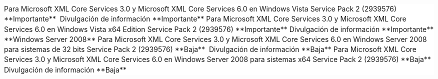 </tr>
<tr>
<td style="border:1px solid black;">
Para Microsoft XML Core Services 3.0 y Microsoft XML Core Services 6.0 en Windows Vista Service Pack 2  
(2939576)
</td>
<td style="border:1px solid black;">
**Importante**   
Divulgación de información
</td>
<td style="border:1px solid black;">
**Importante**
</td>
</tr>
<tr>
<td style="border:1px solid black;">
Para Microsoft XML Core Services 3.0 y Microsoft XML Core Services 6.0 en Windows Vista x64 Edition Service Pack 2  
(2939576)
</td>
<td style="border:1px solid black;">
**Importante**  
Divulgación de información
</td>
<td style="border:1px solid black;">
**Importante**
</td>
</tr>
<tr>
<td style="border:1px solid black;" colspan="3">
**Windows Server 2008**
</td>
</tr>
<tr>
<td style="border:1px solid black;">
Para Microsoft XML Core Services 3.0 y Microsoft XML Core Services 6.0 en Windows Server 2008 para sistemas de 32 bits Service Pack 2  
(2939576)
</td>
<td style="border:1px solid black;">
**Baja**   
Divulgación de información
</td>
<td style="border:1px solid black;">
**Baja**
</td>
</tr>
<tr>
<td style="border:1px solid black;">
Para Microsoft XML Core Services 3.0 y Microsoft XML Core Services 6.0 en Windows Server 2008 para sistemas x64 Service Pack 2  
(2939576)
</td>
<td style="border:1px solid black;">
**Baja**   
Divulgación de información
</td>
<td style="border:1px solid black;">
**Baja**
</td>
</tr>
<tr>
<td style="border:1px solid black;">